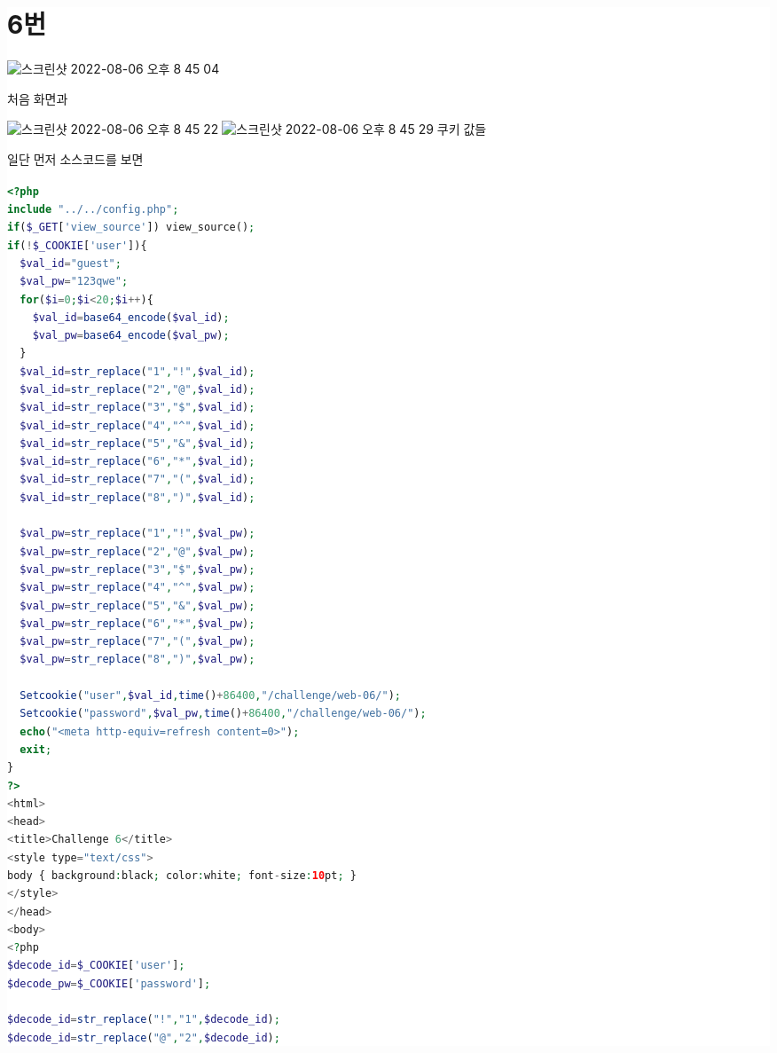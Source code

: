 # 6번


<img width="1153" alt="스크린샷 2022-08-06 오후 8 45 04" src="https://user-images.githubusercontent.com/38747893/183247555-5d5cf73b-91e3-4ed7-be27-b0a81d019bd2.png">


처음 화면과

<img width="608" alt="스크린샷 2022-08-06 오후 8 45 22" src="https://user-images.githubusercontent.com/38747893/183247569-c01296a8-ad6e-46ed-9cfa-78e7f191cdf7.png">
<img width="597" alt="스크린샷 2022-08-06 오후 8 45 29" src="https://user-images.githubusercontent.com/38747893/183247572-72df9eb2-17b2-4027-999e-62262fe9b638.png">
쿠키 값들 

일단 먼저 소스코드를 보면

~~~php
<?php
include "../../config.php";
if($_GET['view_source']) view_source();
if(!$_COOKIE['user']){
  $val_id="guest";
  $val_pw="123qwe";
  for($i=0;$i<20;$i++){
    $val_id=base64_encode($val_id);
    $val_pw=base64_encode($val_pw);
  }
  $val_id=str_replace("1","!",$val_id);
  $val_id=str_replace("2","@",$val_id);
  $val_id=str_replace("3","$",$val_id);
  $val_id=str_replace("4","^",$val_id);
  $val_id=str_replace("5","&",$val_id);
  $val_id=str_replace("6","*",$val_id);
  $val_id=str_replace("7","(",$val_id);
  $val_id=str_replace("8",")",$val_id);

  $val_pw=str_replace("1","!",$val_pw);
  $val_pw=str_replace("2","@",$val_pw);
  $val_pw=str_replace("3","$",$val_pw);
  $val_pw=str_replace("4","^",$val_pw);
  $val_pw=str_replace("5","&",$val_pw);
  $val_pw=str_replace("6","*",$val_pw);
  $val_pw=str_replace("7","(",$val_pw);
  $val_pw=str_replace("8",")",$val_pw);

  Setcookie("user",$val_id,time()+86400,"/challenge/web-06/");
  Setcookie("password",$val_pw,time()+86400,"/challenge/web-06/");
  echo("<meta http-equiv=refresh content=0>");
  exit;
}
?>
<html>
<head>
<title>Challenge 6</title>
<style type="text/css">
body { background:black; color:white; font-size:10pt; }
</style>
</head>
<body>
<?php
$decode_id=$_COOKIE['user'];
$decode_pw=$_COOKIE['password'];

$decode_id=str_replace("!","1",$decode_id);
$decode_id=str_replace("@","2",$decode_id);
~~~
